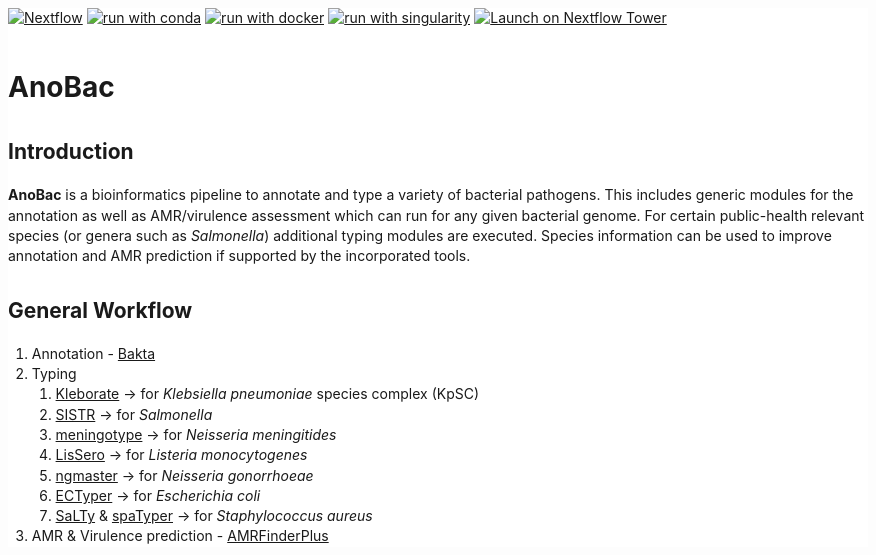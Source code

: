 [![Nextflow](https://img.shields.io/badge/nextflow%20DSL2-%E2%89%A523.04.0-23aa62.svg)](https://www.nextflow.io/)
[![run with conda](http://img.shields.io/badge/run%20with-conda-3EB049?labelColor=000000&logo=anaconda)](https://docs.conda.io/en/latest/)
[![run with docker](https://img.shields.io/badge/run%20with-docker-0db7ed?labelColor=000000&logo=docker)](https://www.docker.com/)
[![run with singularity](https://img.shields.io/badge/run%20with-singularity-1d355c.svg?labelColor=000000)](https://sylabs.io/docs/)
[![Launch on Nextflow Tower](https://img.shields.io/badge/Launch%20%F0%9F%9A%80-Nextflow%20Tower-%234256e7)](https://tower.nf/launch?pipeline=https://github.com/anno/annorki)

# AnoBac

## Introduction

**AnoBac** is a bioinformatics pipeline to annotate and type a variety of bacterial pathogens. This includes generic modules for the annotation as well as AMR/virulence assessment which can run for any given bacterial genome. For certain public-health relevant species (or genera such as *Salmonella*) additional typing modules are executed. Species information can be used to improve annotation and AMR prediction if supported by the incorporated tools.







## General Workflow
1. Annotation - [Bakta](https://github.com/oschwengers/bakta)
2. Typing
   1. [Kleborate](https://github.com/klebgenomics/Kleborate) → for *Klebsiella pneumoniae* species complex (KpSC)
   2. [SISTR](https://github.com/phac-nml/sistr_cmd) → for *Salmonella*
   3. [meningotype](https://github.com/MDU-PHL/meningotype) → for *Neisseria meningitides*
   4. [LisSero](https://github.com/MDU-PHL/lissero) → for *Listeria monocytogenes*
   5. [ngmaster](https://github.com/MDU-PHL/ngmaster) → for *Neisseria gonorrhoeae*
   6. [ECTyper](https://github.com/phac-nml/ecoli_serotyping) → for *Escherichia coli*
   7. [SaLTy](https://github.com/LanLab/salty) & [spaTyper](https://github.com/HCGB-IGTP/spaTyper) → for *Staphylococcus aureus*
3. AMR & Virulence prediction - [AMRFinderPlus](https://github.com/ncbi/amr)
